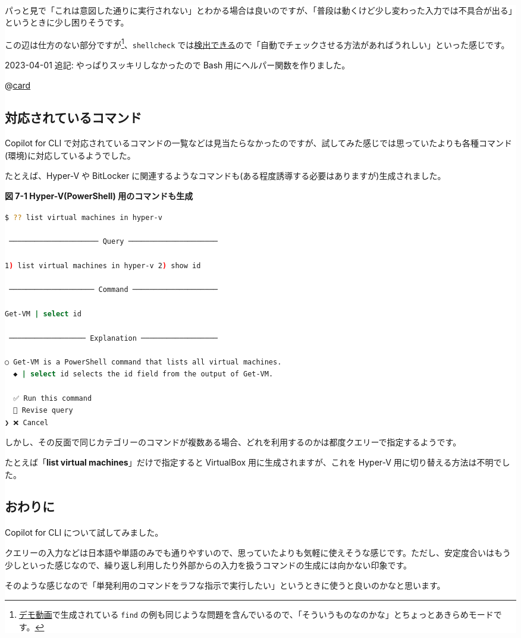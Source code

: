 パっと見で「これは意図した通りに実行されない」とわかる場合は良いのですが、「普段は動くけど少し変わった入力では不具合が出る」というときに少し困りそうです。

この辺は仕方のない部分ですが[^demo]、`shellcheck` では[検出できる](https://www.shellcheck.net/wiki/SC2038)ので「自動でチェックさせる方法があればうれしい」といった感じです。

2023-04-01 追記: やっぱりスッキリしなかったので Bash 用にヘルパー関数を作りました。

@[card](https://zenn.dev/hankei6km/articles/helper-gh-copilot-cli)

[^demo]: [デモ動画](https://githubnext.com/projects/copilot-cli/)で生成されている `find` の例も同じような問題を含んでいるので、「そういうものなのかな」とちょっとあきらめモードです。

## 対応されているコマンド

Copilot for CLI で対応されているコマンドの一覧などは見当たらなかったのですが、試してみた感じでは思っていたよりも各種コマンド(環境)に対応しているようでした。

たとえば、Hyper-V や BitLocker に関連するようなコマンドも(ある程度誘導する必要はありますが)生成されました。

**図 7-1 Hyper-V(PowerShell) 用のコマンドも生成**

```bash
$ ?? list virtual machines in hyper-v

 ───────────────────── Query ─────────────────────

1) list virtual machines in hyper-v 2) show id

 ──────────────────── Command ────────────────────

Get-VM | select id

 ────────────────── Explanation ──────────────────

○ Get-VM is a PowerShell command that lists all virtual machines.
  ◆ | select id selects the id field from the output of Get-VM.

  ✅ Run this command
  📝 Revise query
❯ ❌ Cancel
```

しかし、その反面で同じカテゴリーのコマンドが複数ある場合、どれを利用するのかは都度クエリーで指定するようです。

たとえば「**list virtual machines**」だけで指定すると VirtualBox 用に生成されますが、これを Hyper-V 用に切り替える方法は不明でした。

## おわりに

Copilot for CLI について試してみました。

クエリーの入力などは日本語や単語のみでも通りやすいので、思っていたよりも気軽に使えそうな感じです。ただし、安定度合いはもう少しといった感じなので、繰り返し利用したり外部からの入力を扱うコマンドの生成には向かない印象です。

そのような感じなので「単発利用のコマンドをラフな指示で実行したい」というときに使うと良いのかなと思います。
